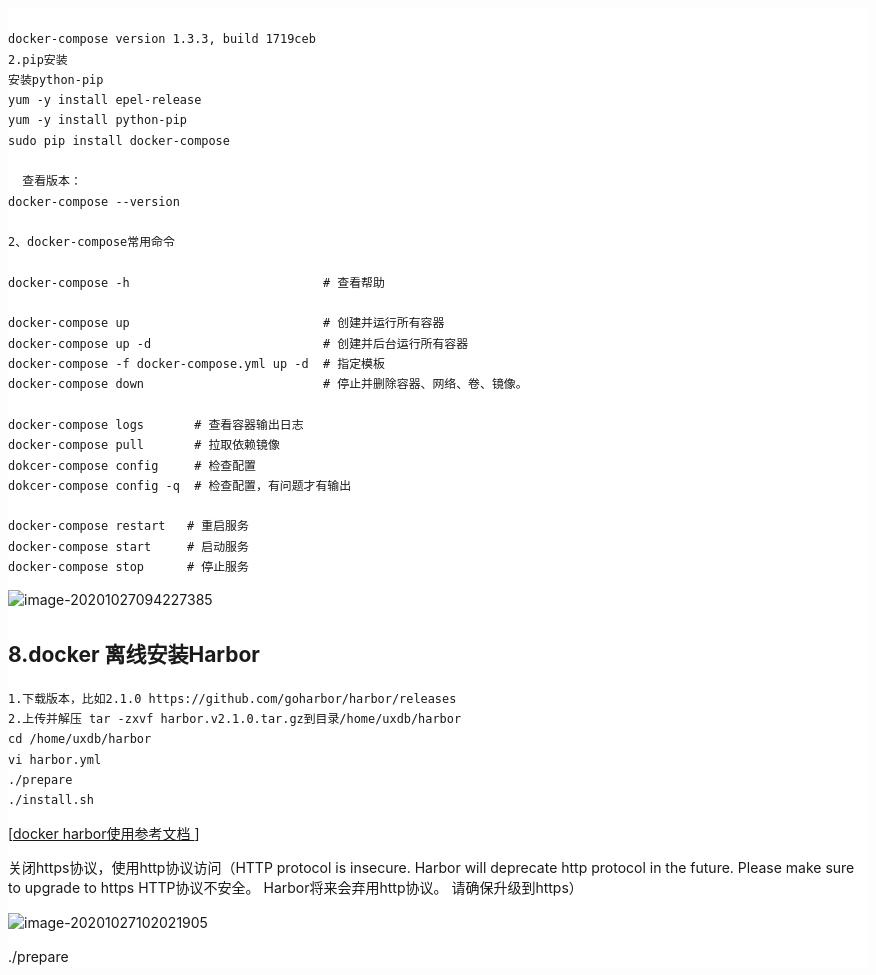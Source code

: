 ```

docker-compose version 1.3.3, build 1719ceb
2.pip安装
安装python-pip
yum -y install epel-release
yum -y install python-pip
sudo pip install docker-compose

  查看版本：
docker-compose --version

2、docker-compose常用命令

docker-compose -h                           # 查看帮助

docker-compose up                           # 创建并运行所有容器
docker-compose up -d                        # 创建并后台运行所有容器
docker-compose -f docker-compose.yml up -d  # 指定模板
docker-compose down                         # 停止并删除容器、网络、卷、镜像。

docker-compose logs       # 查看容器输出日志
docker-compose pull       # 拉取依赖镜像
dokcer-compose config     # 检查配置
dokcer-compose config -q  # 检查配置，有问题才有输出

docker-compose restart   # 重启服务
docker-compose start     # 启动服务
docker-compose stop      # 停止服务
```

![image-20201027094227385](C:\Users\Lenovo\AppData\Roaming\Typora\typora-user-images\image-20201027094227385.png)

## 8.docker **离线安装Harbor**

```shell
1.下载版本，比如2.1.0 https://github.com/goharbor/harbor/releases 
2.上传并解压 tar -zxvf harbor.v2.1.0.tar.gz到目录/home/uxdb/harbor
cd /home/uxdb/harbor
vi harbor.yml
./prepare
./install.sh
```

[[docker harbor使用参考文档 ](https://www.cnblogs.com/snail-gao/p/12046044.html)]

关闭https协议，使用http协议访问（HTTP protocol is insecure. Harbor will deprecate http protocol in the future. Please make sure to upgrade to https HTTP协议不安全。 Harbor将来会弃用http协议。 请确保升级到https）

![image-20201027102021905](C:\Users\Lenovo\AppData\Roaming\Typora\typora-user-images\image-20201027102021905.png)

./prepare
